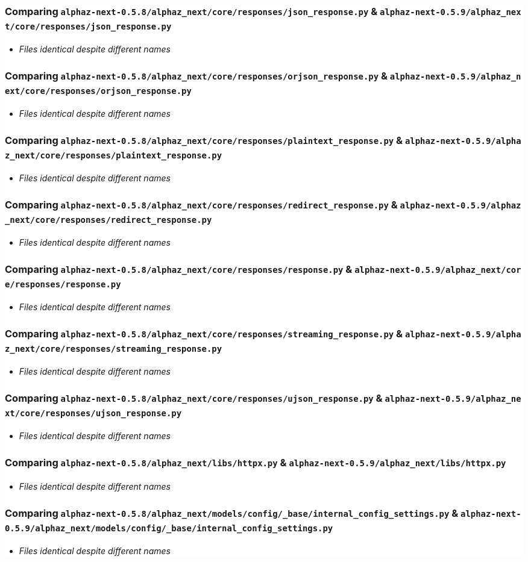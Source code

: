 ### Comparing `alphaz-next-0.5.8/alphaz_next/core/responses/json_response.py` & `alphaz-next-0.5.9/alphaz_next/core/responses/json_response.py`

 * *Files identical despite different names*

### Comparing `alphaz-next-0.5.8/alphaz_next/core/responses/orjson_response.py` & `alphaz-next-0.5.9/alphaz_next/core/responses/orjson_response.py`

 * *Files identical despite different names*

### Comparing `alphaz-next-0.5.8/alphaz_next/core/responses/plaintext_response.py` & `alphaz-next-0.5.9/alphaz_next/core/responses/plaintext_response.py`

 * *Files identical despite different names*

### Comparing `alphaz-next-0.5.8/alphaz_next/core/responses/redirect_response.py` & `alphaz-next-0.5.9/alphaz_next/core/responses/redirect_response.py`

 * *Files identical despite different names*

### Comparing `alphaz-next-0.5.8/alphaz_next/core/responses/response.py` & `alphaz-next-0.5.9/alphaz_next/core/responses/response.py`

 * *Files identical despite different names*

### Comparing `alphaz-next-0.5.8/alphaz_next/core/responses/streaming_response.py` & `alphaz-next-0.5.9/alphaz_next/core/responses/streaming_response.py`

 * *Files identical despite different names*

### Comparing `alphaz-next-0.5.8/alphaz_next/core/responses/ujson_response.py` & `alphaz-next-0.5.9/alphaz_next/core/responses/ujson_response.py`

 * *Files identical despite different names*

### Comparing `alphaz-next-0.5.8/alphaz_next/libs/httpx.py` & `alphaz-next-0.5.9/alphaz_next/libs/httpx.py`

 * *Files identical despite different names*

### Comparing `alphaz-next-0.5.8/alphaz_next/models/config/_base/internal_config_settings.py` & `alphaz-next-0.5.9/alphaz_next/models/config/_base/internal_config_settings.py`

 * *Files identical despite different names*
